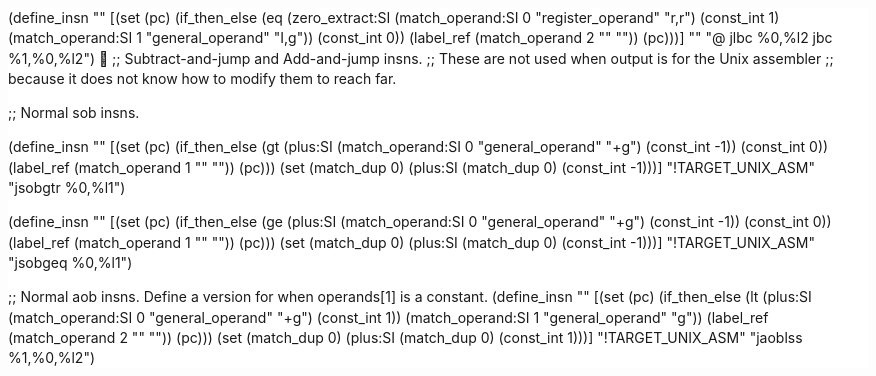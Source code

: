 (define_insn ""
  [(set (pc)
	(if_then_else
	 (eq (zero_extract:SI (match_operand:SI 0 "register_operand" "r,r")
			      (const_int 1)
			      (match_operand:SI 1 "general_operand" "I,g"))
	     (const_int 0))
	 (label_ref (match_operand 2 "" ""))
	 (pc)))]
  ""
  "@
   jlbc %0,%l2
   jbc %1,%0,%l2")

;; Subtract-and-jump and Add-and-jump insns.
;; These are not used when output is for the Unix assembler
;; because it does not know how to modify them to reach far.

;; Normal sob insns.

(define_insn ""
  [(set (pc)
	(if_then_else
	 (gt (plus:SI (match_operand:SI 0 "general_operand" "+g")
		      (const_int -1))
	     (const_int 0))
	 (label_ref (match_operand 1 "" ""))
	 (pc)))
   (set (match_dup 0)
	(plus:SI (match_dup 0)
		 (const_int -1)))]
  "!TARGET_UNIX_ASM"
  "jsobgtr %0,%l1")

(define_insn ""
  [(set (pc)
	(if_then_else
	 (ge (plus:SI (match_operand:SI 0 "general_operand" "+g")
		      (const_int -1))
	     (const_int 0))
	 (label_ref (match_operand 1 "" ""))
	 (pc)))
   (set (match_dup 0)
	(plus:SI (match_dup 0)
		 (const_int -1)))]
  "!TARGET_UNIX_ASM"
  "jsobgeq %0,%l1")

;; Normal aob insns.  Define a version for when operands[1] is a constant.
(define_insn ""
  [(set (pc)
	(if_then_else
	 (lt (plus:SI (match_operand:SI 0 "general_operand" "+g")
		      (const_int 1))
	     (match_operand:SI 1 "general_operand" "g"))
	 (label_ref (match_operand 2 "" ""))
	 (pc)))
   (set (match_dup 0)
	(plus:SI (match_dup 0)
		 (const_int 1)))]
  "!TARGET_UNIX_ASM"
  "jaoblss %1,%0,%l2")
